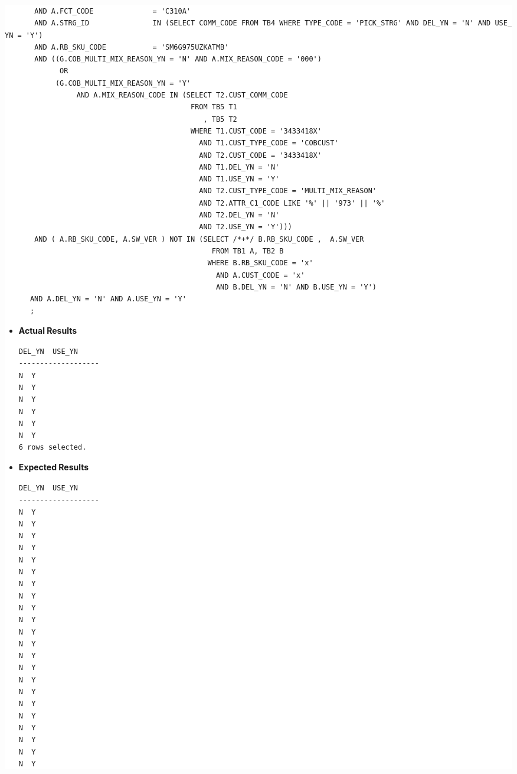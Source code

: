            AND A.FCT_CODE              = 'C310A'
           AND A.STRG_ID               IN (SELECT COMM_CODE FROM TB4 WHERE TYPE_CODE = 'PICK_STRG' AND DEL_YN = 'N' AND USE_YN = 'Y') 
           AND A.RB_SKU_CODE           = 'SM6G975UZKATMB'            
           AND ((G.COB_MULTI_MIX_REASON_YN = 'N' AND A.MIX_REASON_CODE = '000')
                 OR
                (G.COB_MULTI_MIX_REASON_YN = 'Y' 
        		     AND A.MIX_REASON_CODE IN (SELECT T2.CUST_COMM_CODE
                                                FROM TB5 T1
                                                   , TB5 T2
                                                WHERE T1.CUST_CODE = '3433418X'
                                                  AND T1.CUST_TYPE_CODE = 'COBCUST'
                                                  AND T2.CUST_CODE = '3433418X'
                                                  AND T1.DEL_YN = 'N'
                                                  AND T1.USE_YN = 'Y'
                                                  AND T2.CUST_TYPE_CODE = 'MULTI_MIX_REASON'
                                                  AND T2.ATTR_C1_CODE LIKE '%' || '973' || '%'
                                                  AND T2.DEL_YN = 'N'
                                                  AND T2.USE_YN = 'Y')))   
           AND ( A.RB_SKU_CODE, A.SW_VER ) NOT IN (SELECT /*+*/ B.RB_SKU_CODE ,  A.SW_VER 
                                                     FROM TB1 A, TB2 B
                                                    WHERE B.RB_SKU_CODE = 'x'
                                                      AND A.CUST_CODE = 'x'  
                                                      AND B.DEL_YN = 'N' AND B.USE_YN = 'Y') 
          AND A.DEL_YN = 'N' AND A.USE_YN = 'Y'
          ;

  - **Actual Results**

        DEL_YN  USE_YN
        -------------------
        N  Y
        N  Y
        N  Y
        N  Y
        N  Y
        N  Y
        6 rows selected.

  -   **Expected Results**

          DEL_YN  USE_YN
          -------------------
          N  Y
          N  Y
          N  Y
          N  Y
          N  Y
          N  Y
          N  Y
          N  Y
          N  Y
          N  Y
          N  Y
          N  Y
          N  Y
          N  Y
          N  Y
          N  Y
          N  Y
          N  Y
          N  Y
          N  Y
          N  Y
          N  Y